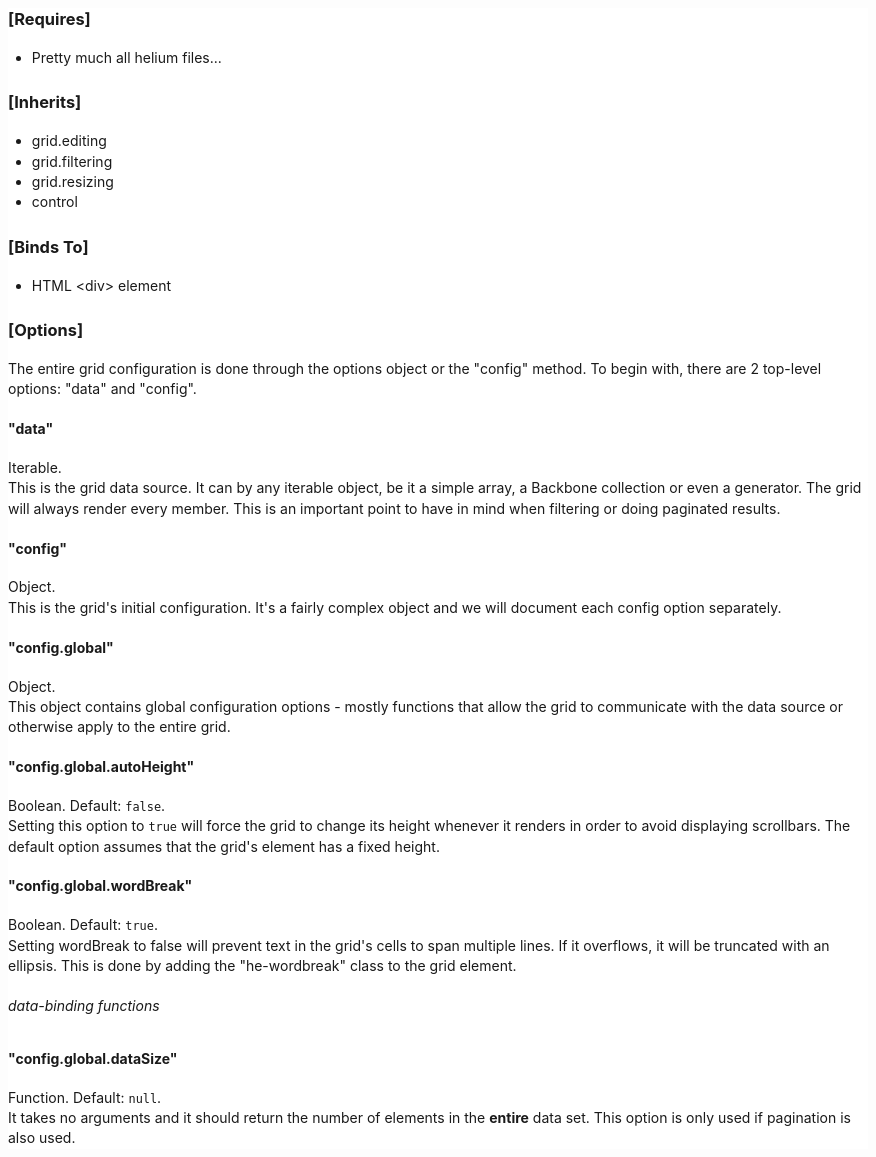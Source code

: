 ### [Requires]  
- Pretty much all helium files...
 
### [Inherits] 
- grid.editing
- grid.filtering
- grid.resizing
- control 
 
### [Binds To] 
- HTML &lt;div&gt; element 
 
### [Options] 
The entire grid configuration is done through the options object or the "config" method. To begin with, there are 2 top-level options: "data" and "config".

#### "data" 
Iterable.  
This is the grid data source. It can by any iterable object, be it a simple array, a Backbone collection or even a generator. The grid will always render every member. This is an important point to have in mind when filtering or doing paginated results.

#### "config" 
Object.  
This is the grid's initial configuration. It's a fairly complex object and we will document each config option separately.

#### "config.global"  
Object.  
This object contains global configuration options - mostly functions that allow the grid to communicate with the data source or otherwise apply to the entire grid.

#### "config.global.autoHeight" 
Boolean. Default: `false`.  
Setting this option to `true` will force the grid to change its height whenever it renders in order to avoid displaying scrollbars. The default option assumes that the grid's element has a fixed height.
 
#### "config.global.wordBreak" 
Boolean. Default: `true`.  
Setting wordBreak to false will prevent text in the grid's cells to span multiple lines. If it overflows, it will be truncated with an ellipsis. This is done by adding the "he-wordbreak" class to the grid element.

###### data-binding functions

#### "config.global.dataSize"
Function. Default: `null`.  
It takes no arguments and it should return the number of elements in the **entire** data set. This option is only used if pagination is also used.
